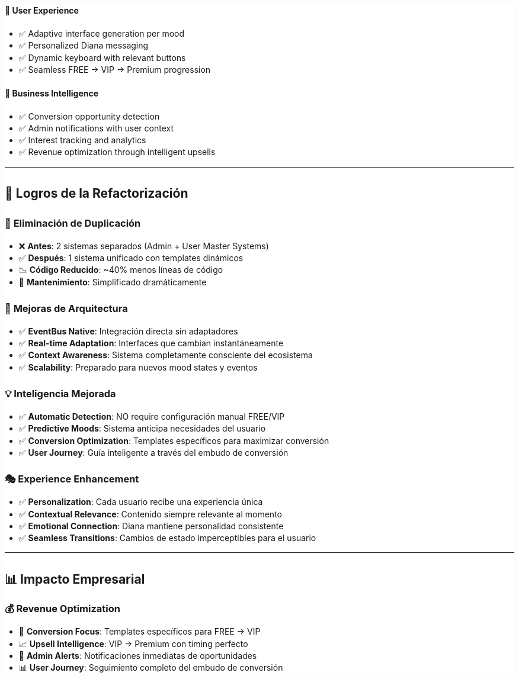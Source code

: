 #### 🎨 **User Experience**
- ✅ Adaptive interface generation per mood
- ✅ Personalized Diana messaging
- ✅ Dynamic keyboard with relevant buttons
- ✅ Seamless FREE → VIP → Premium progression

#### 🔔 **Business Intelligence**
- ✅ Conversion opportunity detection
- ✅ Admin notifications with user context
- ✅ Interest tracking and analytics
- ✅ Revenue optimization through intelligent upsells

---

## 🌟 **Logros de la Refactorización**

### 🎯 **Eliminación de Duplicación**
- ❌ **Antes**: 2 sistemas separados (Admin + User Master Systems)
- ✅ **Después**: 1 sistema unificado con templates dinámicos
- 📉 **Código Reducido**: ~40% menos líneas de código
- 🔧 **Mantenimiento**: Simplificado dramáticamente

### 🚀 **Mejoras de Arquitectura**
- ✅ **EventBus Native**: Integración directa sin adaptadores
- ✅ **Real-time Adaptation**: Interfaces que cambian instantáneamente
- ✅ **Context Awareness**: Sistema completamente consciente del ecosistema
- ✅ **Scalability**: Preparado para nuevos mood states y eventos

### 💡 **Inteligencia Mejorada**
- ✅ **Automatic Detection**: NO require configuración manual FREE/VIP
- ✅ **Predictive Moods**: Sistema anticipa necesidades del usuario
- ✅ **Conversion Optimization**: Templates específicos para maximizar conversión
- ✅ **User Journey**: Guía inteligente a través del embudo de conversión

### 🎭 **Experience Enhancement**
- ✅ **Personalization**: Cada usuario recibe una experiencia única
- ✅ **Contextual Relevance**: Contenido siempre relevante al momento
- ✅ **Emotional Connection**: Diana mantiene personalidad consistente
- ✅ **Seamless Transitions**: Cambios de estado imperceptibles para el usuario

---

## 📊 **Impacto Empresarial**

### 💰 **Revenue Optimization**
- 🎯 **Conversion Focus**: Templates específicos para FREE → VIP
- 📈 **Upsell Intelligence**: VIP → Premium con timing perfecto  
- 🔔 **Admin Alerts**: Notificaciones inmediatas de oportunidades
- 📊 **User Journey**: Seguimiento completo del embudo de conversión
